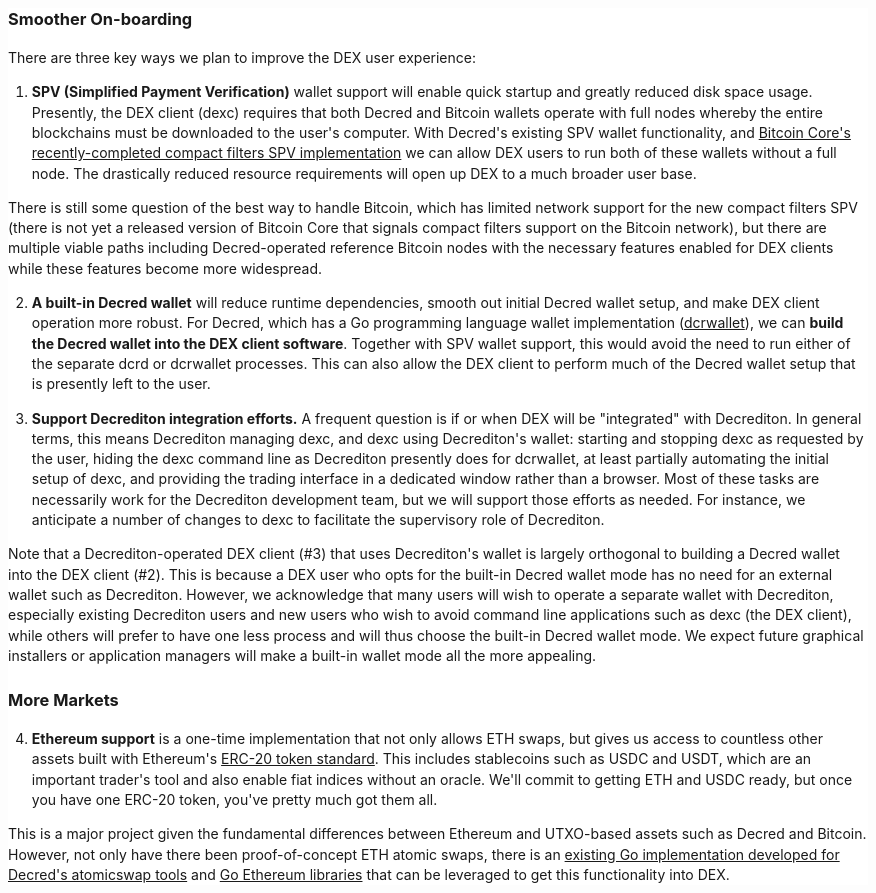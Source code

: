### Smoother On-boarding

There are three key ways we plan to improve the DEX user experience:

1. **SPV (Simplified Payment Verification)** wallet support will enable quick startup and greatly reduced disk space usage. Presently, the DEX client (dexc) requires that both Decred and Bitcoin wallets operate with full nodes whereby the entire blockchains must be downloaded to the user's computer. With Decred's existing SPV wallet functionality, and [Bitcoin Core's recently-completed compact filters SPV implementation](https://github.com/bitcoin/bitcoin/pull/18876) we can allow DEX users to run both of these wallets without a full node. The drastically reduced resource requirements will open up DEX to a much broader user base.

 There is still some question of the best way to handle Bitcoin, which has limited network support for the new compact filters SPV (there is not yet a released version of Bitcoin Core that signals compact filters support on the Bitcoin network), but there are multiple viable paths including Decred-operated reference Bitcoin nodes with the necessary features enabled for DEX clients while these features become more widespread.

2. **A built-in Decred wallet** will reduce runtime dependencies, smooth out initial Decred wallet setup, and make DEX client operation more robust. For Decred, which has a Go programming language wallet implementation ([dcrwallet](https://github.com/decred/dcrwallet)), we can **build the Decred wallet into the DEX client software**. Together with SPV wallet support, this would avoid the need to run either of the separate dcrd or dcrwallet processes. This can also allow the DEX client to perform much of the Decred wallet setup that is presently left to the user.

3. **Support Decrediton integration efforts.** A frequent question is if or when DEX will be "integrated" with Decrediton. In general terms, this means Decrediton managing dexc, and dexc using Decrediton's wallet: starting and stopping dexc as requested by the user, hiding the dexc command line as Decrediton presently does for dcrwallet, at least partially automating the initial setup of dexc, and providing the trading interface in a dedicated window rather than a browser. Most of these tasks are necessarily work for the Decrediton development team, but we will support those efforts as needed. For instance, we anticipate a number of changes to dexc to facilitate the supervisory role of Decrediton.

Note that a Decrediton-operated DEX client (#3) that uses Decrediton's wallet is largely orthogonal to building a Decred wallet into the DEX client (#2). This is because a DEX user who opts for the built-in Decred wallet mode has no need for an external wallet such as Decrediton. However, we acknowledge that many users will wish to operate a separate wallet with Decrediton, especially existing Decrediton users and new users who wish to avoid command line applications such as dexc (the DEX client), while others will prefer to have one less process and will thus choose the built-in Decred wallet mode. We expect future graphical installers or application managers will make a built-in wallet mode all the more appealing.

### More Markets

4. **Ethereum support** is a one-time implementation that not only allows ETH swaps, but gives us access to countless other assets built with Ethereum's [ERC-20 token standard](https://ethereum.org/en/developers/docs/standards/tokens/erc-20/). This includes stablecoins such as USDC and USDT, which are an important trader's tool and also enable fiat indices without an oracle. We'll commit to getting ETH and USDC ready, but once you have one ERC-20 token, you've pretty much got them all.

 This is a major project given the fundamental differences between Ethereum and UTXO-based assets such as Decred and Bitcoin. However, not only have there been proof-of-concept ETH atomic swaps, there is an [existing Go implementation developed for Decred's atomicswap tools](https://github.com/decred/atomicswap/pull/76) and [Go Ethereum libraries](https://github.com/ethereum/go-ethereum) that can be leveraged to get this functionality into DEX.
